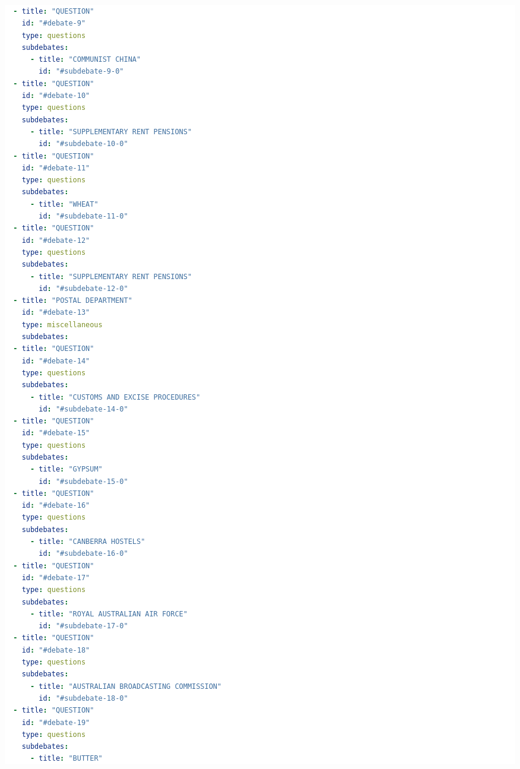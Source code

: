 ```yaml
  - title: "QUESTION"
    id: "#debate-9"
    type: questions
    subdebates:
      - title: "COMMUNIST CHINA"
        id: "#subdebate-9-0"
  - title: "QUESTION"
    id: "#debate-10"
    type: questions
    subdebates:
      - title: "SUPPLEMENTARY RENT PENSIONS"
        id: "#subdebate-10-0"
  - title: "QUESTION"
    id: "#debate-11"
    type: questions
    subdebates:
      - title: "WHEAT"
        id: "#subdebate-11-0"
  - title: "QUESTION"
    id: "#debate-12"
    type: questions
    subdebates:
      - title: "SUPPLEMENTARY RENT PENSIONS"
        id: "#subdebate-12-0"
  - title: "POSTAL DEPARTMENT"
    id: "#debate-13"
    type: miscellaneous
    subdebates:
  - title: "QUESTION"
    id: "#debate-14"
    type: questions
    subdebates:
      - title: "CUSTOMS AND EXCISE PROCEDURES"
        id: "#subdebate-14-0"
  - title: "QUESTION"
    id: "#debate-15"
    type: questions
    subdebates:
      - title: "GYPSUM"
        id: "#subdebate-15-0"
  - title: "QUESTION"
    id: "#debate-16"
    type: questions
    subdebates:
      - title: "CANBERRA HOSTELS"
        id: "#subdebate-16-0"
  - title: "QUESTION"
    id: "#debate-17"
    type: questions
    subdebates:
      - title: "ROYAL AUSTRALIAN AIR FORCE"
        id: "#subdebate-17-0"
  - title: "QUESTION"
    id: "#debate-18"
    type: questions
    subdebates:
      - title: "AUSTRALIAN BROADCASTING COMMISSION"
        id: "#subdebate-18-0"
  - title: "QUESTION"
    id: "#debate-19"
    type: questions
    subdebates:
      - title: "BUTTER"
```
